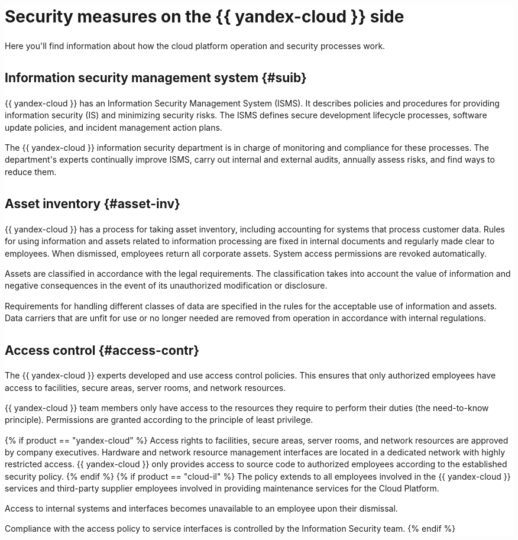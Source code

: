 # Security measures on the {{ yandex-cloud }} side

Here you'll find information about how the cloud platform operation and security processes work.

## Information security management system {#suib}

{{ yandex-cloud }} has an Information Security Management System (ISMS). It describes policies and procedures for providing information security (IS) and minimizing security risks. The ISMS defines secure development lifecycle processes, software update policies, and incident management action plans.

The {{ yandex-cloud }} information security department is in charge of monitoring and compliance for these processes. The department's experts continually improve ISMS, carry out internal and external audits, annually assess risks, and find ways to reduce them.

## Asset inventory {#asset-inv}

{{ yandex-cloud }} has a process for taking asset inventory, including accounting for systems that process customer data. Rules for using information and assets related to information processing are fixed in internal documents and regularly made clear to employees. When dismissed, employees return all corporate assets. System access permissions are revoked automatically.

Assets are classified in accordance with the legal requirements. The classification takes into account the value of information and negative consequences in the event of its unauthorized modification or disclosure.

Requirements for handling different classes of data are specified in the rules for the acceptable use of information and assets. Data carriers that are unfit for use or no longer needed are removed from operation in accordance with internal regulations.

## Access control {#access-contr}

The {{ yandex-cloud }} experts developed and use access control policies. This ensures that only authorized employees have access to facilities, secure areas, server rooms, and network resources.

{{ yandex-cloud }} team members only have access to the resources they require to perform their duties (the need-to-know principle). Permissions are granted according to the principle of least privilege.

{% if product == "yandex-cloud" %}
Access rights to facilities, secure areas, server rooms, and network resources are approved by company executives. Hardware and network resource management interfaces are located in a dedicated network with highly restricted access. {{ yandex-cloud }} only provides access to source code to authorized employees according to the established security policy.
{% endif %}
{% if product == "cloud-il" %}
The policy extends to all employees involved in the {{ yandex-cloud }} services and third-party supplier employees involved in providing maintenance services for  the Cloud Platform.

Access to internal systems and interfaces becomes unavailable to an employee upon their dismissal.

Compliance with the access policy to service interfaces is controlled by the Information Security team.
{% endif %}

